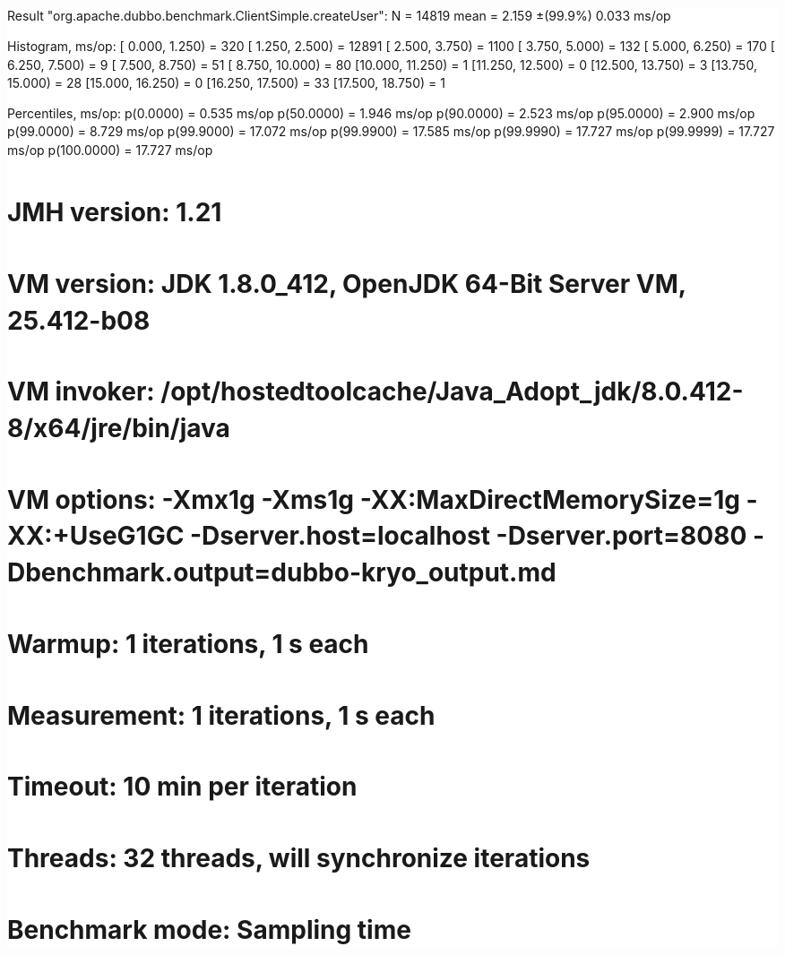 

Result "org.apache.dubbo.benchmark.ClientSimple.createUser":
  N = 14819
  mean =      2.159 ±(99.9%) 0.033 ms/op

  Histogram, ms/op:
    [ 0.000,  1.250) = 320 
    [ 1.250,  2.500) = 12891 
    [ 2.500,  3.750) = 1100 
    [ 3.750,  5.000) = 132 
    [ 5.000,  6.250) = 170 
    [ 6.250,  7.500) = 9 
    [ 7.500,  8.750) = 51 
    [ 8.750, 10.000) = 80 
    [10.000, 11.250) = 1 
    [11.250, 12.500) = 0 
    [12.500, 13.750) = 3 
    [13.750, 15.000) = 28 
    [15.000, 16.250) = 0 
    [16.250, 17.500) = 33 
    [17.500, 18.750) = 1 

  Percentiles, ms/op:
      p(0.0000) =      0.535 ms/op
     p(50.0000) =      1.946 ms/op
     p(90.0000) =      2.523 ms/op
     p(95.0000) =      2.900 ms/op
     p(99.0000) =      8.729 ms/op
     p(99.9000) =     17.072 ms/op
     p(99.9900) =     17.585 ms/op
     p(99.9990) =     17.727 ms/op
     p(99.9999) =     17.727 ms/op
    p(100.0000) =     17.727 ms/op


# JMH version: 1.21
# VM version: JDK 1.8.0_412, OpenJDK 64-Bit Server VM, 25.412-b08
# VM invoker: /opt/hostedtoolcache/Java_Adopt_jdk/8.0.412-8/x64/jre/bin/java
# VM options: -Xmx1g -Xms1g -XX:MaxDirectMemorySize=1g -XX:+UseG1GC -Dserver.host=localhost -Dserver.port=8080 -Dbenchmark.output=dubbo-kryo_output.md
# Warmup: 1 iterations, 1 s each
# Measurement: 1 iterations, 1 s each
# Timeout: 10 min per iteration
# Threads: 32 threads, will synchronize iterations
# Benchmark mode: Sampling time